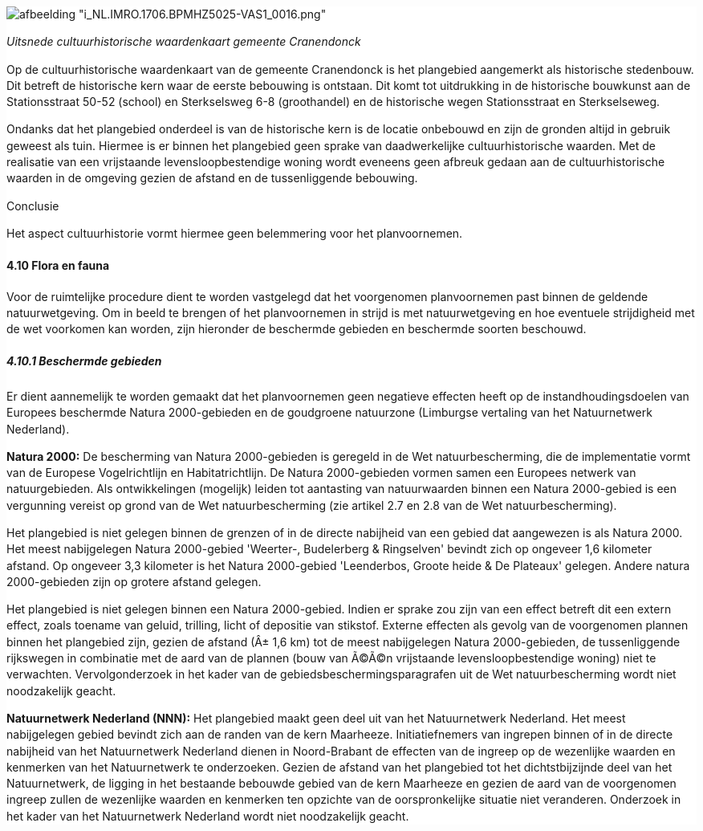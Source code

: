 ![afbeelding "i_NL.IMRO.1706.BPMHZ5025-VAS1_0016.png"](i_NL.IMRO.1706.BPMHZ5025-VAS1_0016.png)

*Uitsnede cultuurhistorische waardenkaart gemeente Cranendonck*

Op de cultuurhistorische waardenkaart van de gemeente Cranendonck is het plangebied aangemerkt als historische stedenbouw. Dit betreft de historische kern waar de eerste bebouwing is ontstaan. Dit komt tot uitdrukking in de historische bouwkunst aan de Stationsstraat 50\-52 (school) en Sterkselsweg 6\-8 (groothandel) en de historische wegen Stationsstraat en Sterkselseweg.

Ondanks dat het plangebied onderdeel is van de historische kern is de locatie onbebouwd en zijn de gronden altijd in gebruik geweest als tuin. Hiermee is er binnen het plangebied geen sprake van daadwerkelijke cultuurhistorische waarden. Met de realisatie van een vrijstaande levensloopbestendige woning wordt eveneens geen afbreuk gedaan aan de cultuurhistorische waarden in de omgeving gezien de afstand en de tussenliggende bebouwing.

Conclusie

Het aspect cultuurhistorie vormt hiermee geen belemmering voor het planvoornemen.

#### 4\.10 Flora en fauna

Voor de ruimtelijke procedure dient te worden vastgelegd dat het voorgenomen planvoornemen past binnen de geldende natuurwetgeving. Om in beeld te brengen of het planvoornemen in strijd is met natuurwetgeving en hoe eventuele strijdigheid met de wet voorkomen kan worden, zijn hieronder de beschermde gebieden en beschermde soorten beschouwd.

##### 4\.10\.1 Beschermde gebieden

Er dient aannemelijk te worden gemaakt dat het planvoornemen geen negatieve effecten heeft op de instandhoudingsdoelen van Europees beschermde Natura 2000\-gebieden en de goudgroene natuurzone (Limburgse vertaling van het Natuurnetwerk Nederland).

**Natura 2000:** De bescherming van Natura 2000\-gebieden is geregeld in de Wet natuurbescherming, die de implementatie vormt van de Europese Vogelrichtlijn en Habitatrichtlijn. De Natura 2000\-gebieden vormen samen een Europees netwerk van natuurgebieden. Als ontwikkelingen (mogelijk) leiden tot aantasting van natuurwaarden binnen een Natura 2000\-gebied is een vergunning vereist op grond van de Wet natuurbescherming (zie artikel 2\.7 en 2\.8 van de Wet natuurbescherming).

Het plangebied is niet gelegen binnen de grenzen of in de directe nabijheid van een gebied dat aangewezen is als Natura 2000\. Het meest nabijgelegen Natura 2000\-gebied 'Weerter\-, Budelerberg \& Ringselven' bevindt zich op ongeveer 1,6 kilometer afstand. Op ongeveer 3,3 kilometer is het Natura 2000\-gebied 'Leenderbos, Groote heide \& De Plateaux' gelegen. Andere natura 2000\-gebieden zijn op grotere afstand gelegen.

Het plangebied is niet gelegen binnen een Natura 2000\-gebied. Indien er sprake zou zijn van een effect betreft dit een extern effect, zoals toename van geluid, trilling, licht of depositie van stikstof. Externe effecten als gevolg van de voorgenomen plannen binnen het plangebied zijn, gezien de afstand (Â± 1,6 km) tot de meest nabijgelegen Natura 2000\-gebieden, de tussenliggende rijkswegen in combinatie met de aard van de plannen (bouw van Ã©Ã©n vrijstaande levensloopbestendige woning) niet te verwachten. Vervolgonderzoek in het kader van de gebiedsbeschermingsparagrafen uit de Wet natuurbescherming wordt niet noodzakelijk geacht.

**Natuurnetwerk Nederland (NNN):** Het plangebied maakt geen deel uit van het Natuurnetwerk Nederland. Het meest nabijgelegen gebied bevindt zich aan de randen van de kern Maarheeze. Initiatiefnemers van ingrepen binnen of in de directe nabijheid van het Natuurnetwerk Nederland dienen in Noord\-Brabant de effecten van de ingreep op de wezenlijke waarden en kenmerken van het Natuurnetwerk te onderzoeken. Gezien de afstand van het plangebied tot het dichtstbijzijnde deel van het Natuurnetwerk, de ligging in het bestaande bebouwde gebied van de kern Maarheeze en gezien de aard van de voorgenomen ingreep zullen de wezenlijke waarden en kenmerken ten opzichte van de oorspronkelijke situatie niet veranderen. Onderzoek in het kader van het Natuurnetwerk Nederland wordt niet noodzakelijk geacht.
